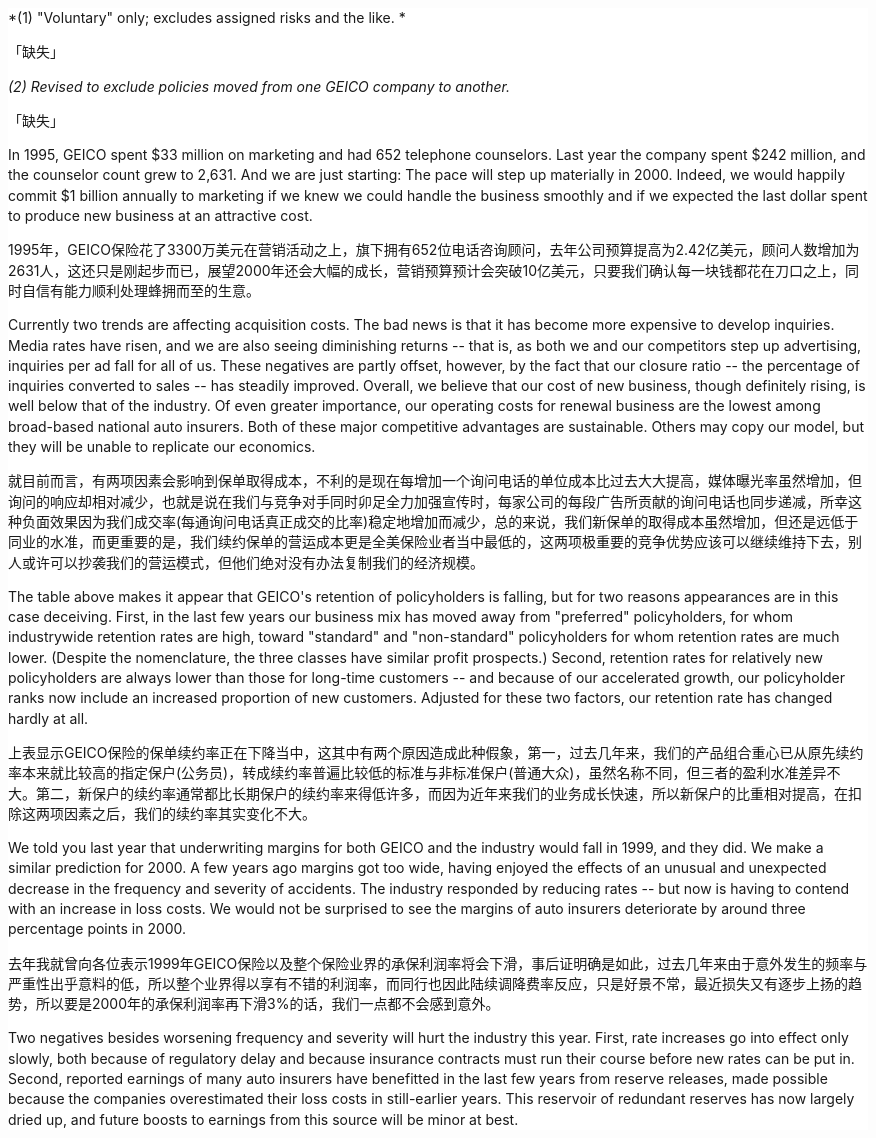 *(1) "Voluntary" only; excludes assigned risks and the like. *

「缺失」

*(2) Revised to exclude policies moved from one GEICO company to another.*

「缺失」

In 1995, GEICO spent $33 million on marketing and had 652 telephone counselors. Last year the company spent $242 million, and the counselor count grew to 2,631. And we are just starting: The pace will step up materially in 2000. Indeed, we would happily commit $1 billion annually to marketing if we knew we could handle the business smoothly and if we expected the last dollar spent to produce new business at an attractive cost.

1995年，GEICO保险花了3300万美元在营销活动之上，旗下拥有652位电话咨询顾问，去年公司预算提高为2.42亿美元，顾问人数增加为2631人，这还只是刚起步而已，展望2000年还会大幅的成长，营销预算预计会突破10亿美元，只要我们确认每一块钱都花在刀口之上，同时自信有能力顺利处理蜂拥而至的生意。

Currently two trends are affecting acquisition costs. The bad news is that it has become more expensive to develop inquiries. Media rates have risen, and we are also seeing diminishing returns -- that is, as both we and our competitors step up advertising, inquiries per ad fall for all of us. These negatives are partly offset, however, by the fact that our closure ratio -- the percentage of inquiries converted to sales -- has steadily improved. Overall, we believe that our cost of new business, though definitely rising, is well below that of the industry. Of even greater importance, our operating costs for renewal business are the lowest among broad-based national auto insurers. Both of these major competitive advantages are sustainable. Others may copy our model, but they will be unable to replicate our economics.

就目前而言，有两项因素会影响到保单取得成本，不利的是现在每增加一个询问电话的单位成本比过去大大提高，媒体曝光率虽然增加，但询问的响应却相对减少，也就是说在我们与竞争对手同时卯足全力加强宣传时，每家公司的每段广告所贡献的询问电话也同步递减，所幸这种负面效果因为我们成交率(每通询问电话真正成交的比率)稳定地增加而减少，总的来说，我们新保单的取得成本虽然增加，但还是远低于同业的水准，而更重要的是，我们续约保单的营运成本更是全美保险业者当中最低的，这两项极重要的竞争优势应该可以继续维持下去，别人或许可以抄袭我们的营运模式，但他们绝对没有办法复制我们的经济规模。

The table above makes it appear that GEICO's retention of policyholders is falling, but for two reasons appearances are in this case deceiving. First, in the last few years our business mix has moved away from "preferred" policyholders, for whom industrywide retention rates are high, toward "standard" and "non-standard" policyholders for whom retention rates are much lower. (Despite the nomenclature, the three classes have similar profit prospects.) Second, retention rates for relatively new policyholders are always lower than those for long-time customers -- and because of our accelerated growth, our policyholder ranks now include an increased proportion of new customers. Adjusted for these two factors, our retention rate has changed hardly at all.

上表显示GEICO保险的保单续约率正在下降当中，这其中有两个原因造成此种假象，第一，过去几年来，我们的产品组合重心已从原先续约率本来就比较高的指定保户(公务员)，转成续约率普遍比较低的标准与非标准保户(普通大众)，虽然名称不同，但三者的盈利水准差异不大。第二，新保户的续约率通常都比长期保户的续约率来得低许多，而因为近年来我们的业务成长快速，所以新保户的比重相对提高，在扣除这两项因素之后，我们的续约率其实变化不大。

We told you last year that underwriting margins for both GEICO and the industry would fall in 1999, and they did. We make a similar prediction for 2000. A few years ago margins got too wide, having enjoyed the effects of an unusual and unexpected decrease in the frequency and severity of accidents. The industry responded by reducing rates -- but now is having to contend with an increase in loss costs. We would not be surprised to see the margins of auto insurers deteriorate by around three percentage points in 2000.

去年我就曾向各位表示1999年GEICO保险以及整个保险业界的承保利润率将会下滑，事后证明确是如此，过去几年来由于意外发生的频率与严重性出乎意料的低，所以整个业界得以享有不错的利润率，而同行也因此陆续调降费率反应，只是好景不常，最近损失又有逐步上扬的趋势，所以要是2000年的承保利润率再下滑3%的话，我们一点都不会感到意外。

Two negatives besides worsening frequency and severity will hurt the industry this year. First, rate increases go into effect only slowly, both because of regulatory delay and because insurance contracts must run their course before new rates can be put in. Second, reported earnings of many auto insurers have benefitted in the last few years from reserve releases, made possible because the companies overestimated their loss costs in still-earlier years. This reservoir of redundant reserves has now largely dried up, and future boosts to earnings from this source will be minor at best.
